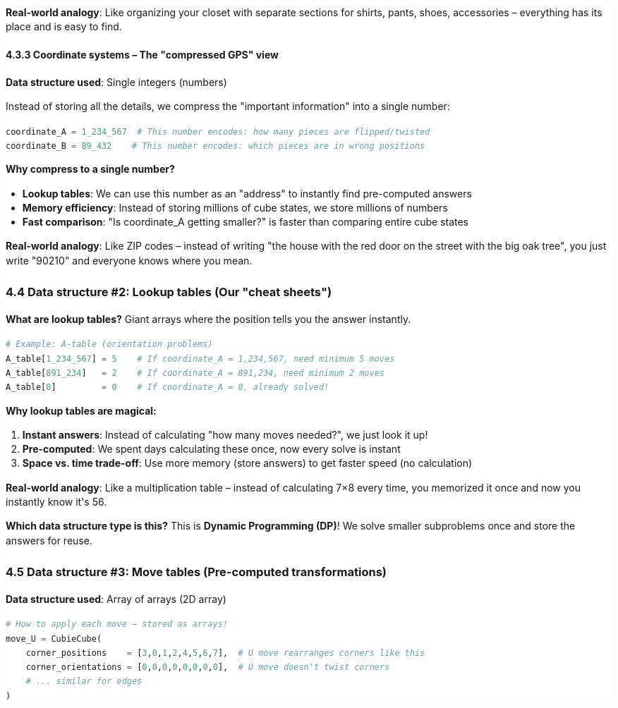 **Real-world analogy**: Like organizing your closet with separate sections for shirts, pants, shoes, accessories – everything has its place and is easy to find.

#### 4.3.3 Coordinate systems – The "compressed GPS" view

**Data structure used**: Single integers (numbers)

Instead of storing all the details, we compress the "important information" into a single number:

```python
coordinate_A = 1_234_567  # This number encodes: how many pieces are flipped/twisted
coordinate_B = 89_432    # This number encodes: which pieces are in wrong positions
```

**Why compress to a single number?**
- **Lookup tables**: We can use this number as an "address" to instantly find pre-computed answers
- **Memory efficiency**: Instead of storing millions of cube states, we store millions of numbers
- **Fast comparison**: "Is coordinate_A getting smaller?" is faster than comparing entire cube states

**Real-world analogy**: Like ZIP codes – instead of writing "the house with the red door on the street with the big oak tree", you just write "90210" and everyone knows where you mean.

### 4.4 Data structure #2: Lookup tables (Our "cheat sheets")

**What are lookup tables?** Giant arrays where the position tells you the answer instantly.

```python
# Example: A-table (orientation problems)
A_table[1_234_567] = 5    # If coordinate_A = 1,234,567, need minimum 5 moves
A_table[891_234]   = 2    # If coordinate_A = 891,234, need minimum 2 moves  
A_table[0]         = 0    # If coordinate_A = 0, already solved!
```

**Why lookup tables are magical:**

1. **Instant answers**: Instead of calculating "how many moves needed?", we just look it up!
2. **Pre-computed**: We spent days calculating these once, now every solve is instant
3. **Space vs. time trade-off**: Use more memory (store answers) to get faster speed (no calculation)

**Real-world analogy**: Like a multiplication table – instead of calculating 7×8 every time, you memorized it once and now you instantly know it's 56.

**Which data structure type is this?** This is **Dynamic Programming (DP)**! We solve smaller subproblems once and store the answers for reuse.

### 4.5 Data structure #3: Move tables (Pre-computed transformations)

**Data structure used**: Array of arrays (2D array)

```python
# How to apply each move – stored as arrays!
move_U = CubieCube(
    corner_positions    = [3,0,1,2,4,5,6,7],  # U move rearranges corners like this
    corner_orientations = [0,0,0,0,0,0,0,0],  # U move doesn't twist corners
    # ... similar for edges
)
```
